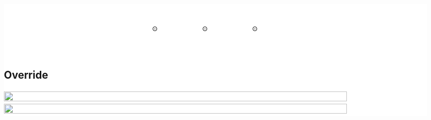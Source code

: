 <div style="padding-top:40px;"></div>
<span style="margin-left:35%;">⊙</span>
<span style="margin-left:10%">⊙</span>
<span style="margin-left:10%">⊙</span>
<div style="padding-top:40px;"></div>

## Override 

```yaml

```

<img src="" width="90%" height="80%"/>
<img src="" width="90%" height="80%"/>
